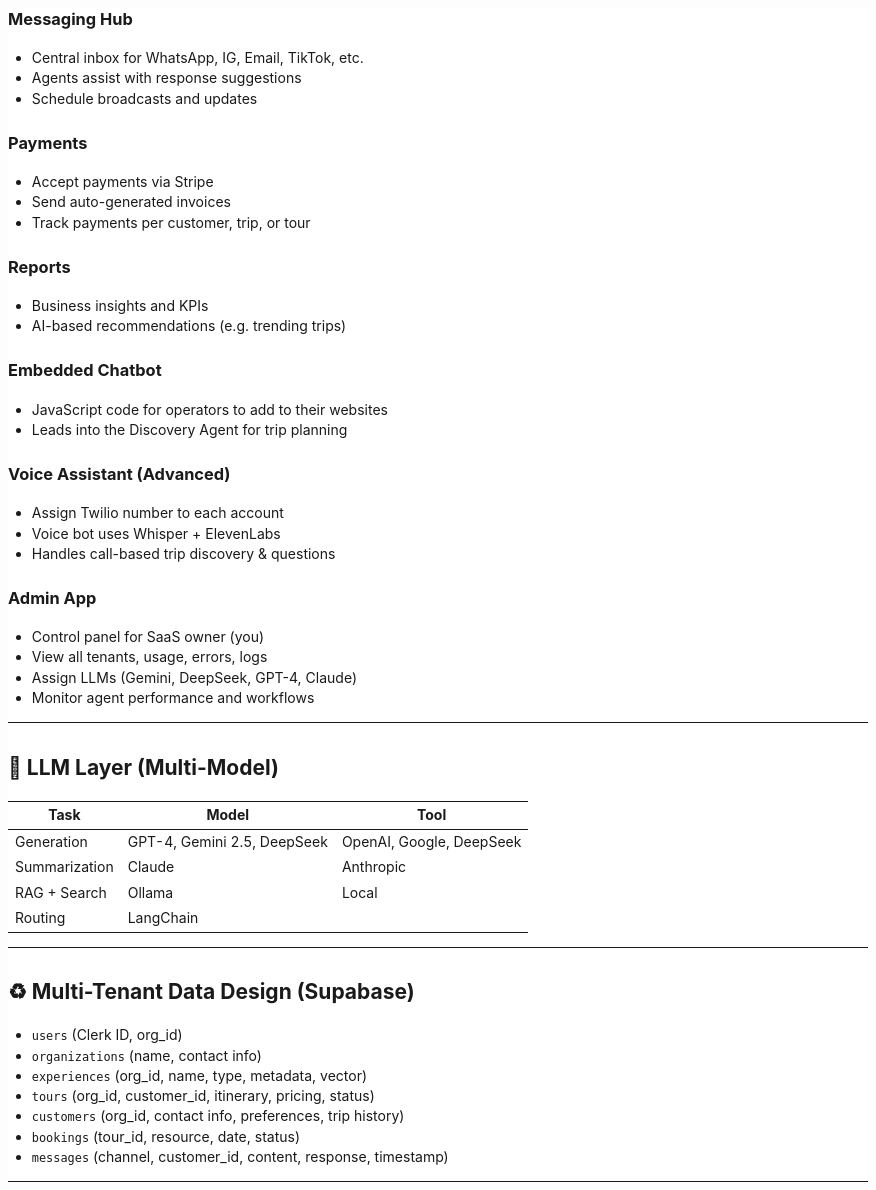 ### Messaging Hub
- Central inbox for WhatsApp, IG, Email, TikTok, etc.
- Agents assist with response suggestions
- Schedule broadcasts and updates

### Payments
- Accept payments via Stripe
- Send auto-generated invoices
- Track payments per customer, trip, or tour

### Reports
- Business insights and KPIs
- AI-based recommendations (e.g. trending trips)

### Embedded Chatbot
- JavaScript code for operators to add to their websites
- Leads into the Discovery Agent for trip planning

### Voice Assistant (Advanced)
- Assign Twilio number to each account
- Voice bot uses Whisper + ElevenLabs
- Handles call-based trip discovery & questions

### Admin App
- Control panel for SaaS owner (you)
- View all tenants, usage, errors, logs
- Assign LLMs (Gemini, DeepSeek, GPT-4, Claude)
- Monitor agent performance and workflows

---

## 🧠 LLM Layer (Multi-Model)

| Task         | Model      | Tool      |
|--------------|------------|-----------|
| Generation   | GPT-4, Gemini 2.5, DeepSeek | OpenAI, Google, DeepSeek |
| Summarization| Claude     | Anthropic |
| RAG + Search | Ollama     | Local     |
| Routing      | LangChain  |           |

---

## ♻️ Multi-Tenant Data Design (Supabase)

- `users` (Clerk ID, org_id)
- `organizations` (name, contact info)
- `experiences` (org_id, name, type, metadata, vector)
- `tours` (org_id, customer_id, itinerary, pricing, status)
- `customers` (org_id, contact info, preferences, trip history)
- `bookings` (tour_id, resource, date, status)
- `messages` (channel, customer_id, content, response, timestamp)

---